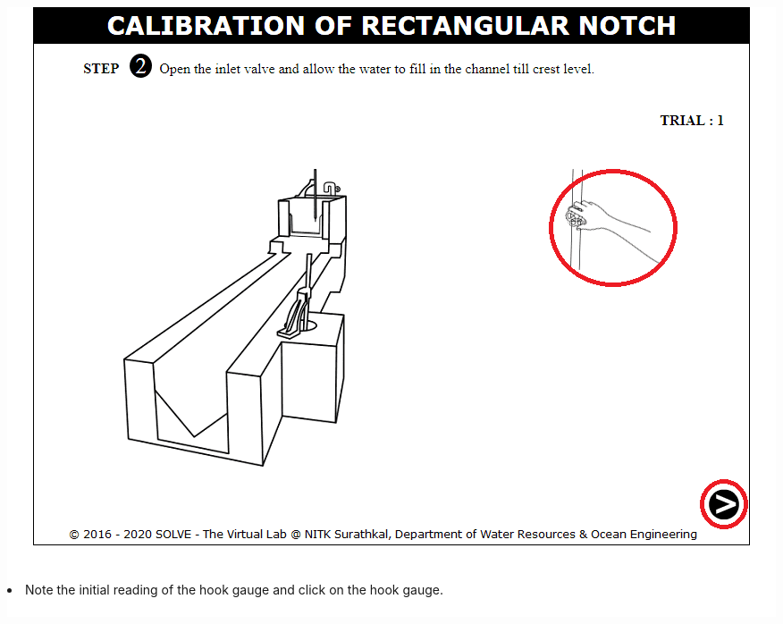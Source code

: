<p><center><img src="images/RNotch_4.PNG"style =" width:802px; height:602px;"></center></p></br>

<li>Note the initial reading of the hook gauge and click on the hook gauge.</li></br>